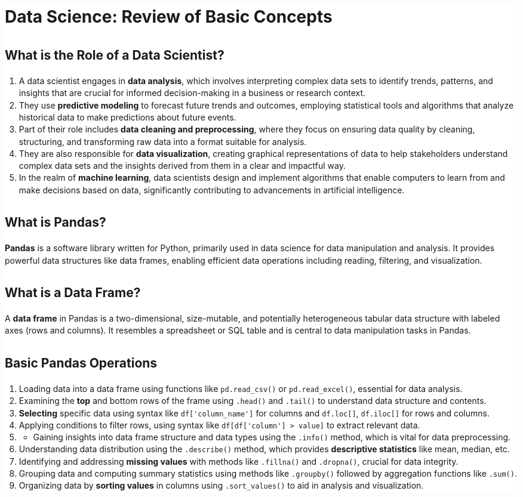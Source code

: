 # Data Science: Review of Basic Concepts

## What is the Role of a Data Scientist?
1. A data scientist engages in **data analysis**, which involves interpreting complex data sets to identify trends, patterns, and insights that are crucial for informed decision-making in a business or research context.
2. They use **predictive modeling** to forecast future trends and outcomes, employing statistical tools and algorithms that analyze historical data to make predictions about future events.
3. Part of their role includes **data cleaning and preprocessing**, where they focus on ensuring data quality by cleaning, structuring, and transforming raw data into a format suitable for analysis.
4. They are also responsible for **data visualization**, creating graphical representations of data to help stakeholders understand complex data sets and the insights derived from them in a clear and impactful way.
5. In the realm of **machine learning**, data scientists design and implement algorithms that enable computers to learn from and make decisions based on data, significantly contributing to advancements in artificial intelligence.

## What is Pandas?
**Pandas** is a software library written for Python, primarily used in data science for data manipulation and analysis. It provides powerful data structures like data frames, enabling efficient data operations including reading, filtering, and visualization.

## What is a Data Frame?
A **data frame** in Pandas is a two-dimensional, size-mutable, and potentially heterogeneous tabular data structure with labeled axes (rows and columns). It resembles a spreadsheet or SQL table and is central to data manipulation tasks in Pandas.

## Basic Pandas Operations
1. Loading data into a data frame using functions like `pd.read_csv()` or `pd.read_excel()`, essential for data analysis.
2.  Examining the **top** and bottom rows of the frame using `.head()` and `.tail()` to understand data structure and contents.
3.  **Selecting** specific data using syntax like `df['column_name']` for columns and `df.loc[]`, `df.iloc[]` for rows and columns.
4. Applying conditions to filter rows, using syntax like `df[df['column'] > value]` to extract relevant data.
5. * Gaining insights into data frame structure and data types using the `.info()` method, which is vital for data preprocessing.
6.  Understanding data distribution using the `.describe()` method, which provides **descriptive statistics** like mean, median, etc.
7.  Identifying and addressing **missing values** with methods like `.fillna()` and `.dropna()`, crucial for data integrity.
8. Grouping data and computing summary statistics using methods like `.groupby()` followed by aggregation functions like `.sum()`.
9. Organizing data by **sorting values** in columns using `.sort_values()` to aid in analysis and visualization.
